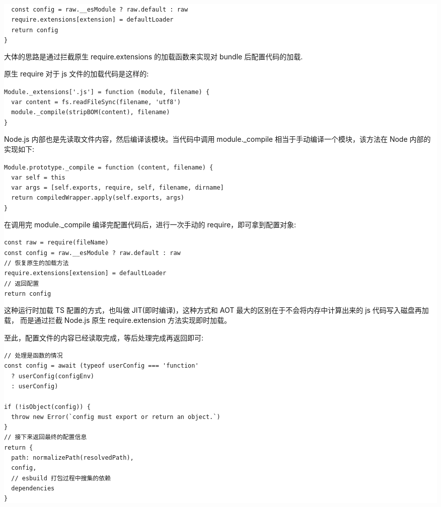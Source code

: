 ```
  const config = raw.__esModule ? raw.default : raw
  require.extensions[extension] = defaultLoader
  return config
}
```
大体的思路是通过拦截原生 require.extensions 的加载函数来实现对 bundle 后配置代码的加载.

原生 require 对于 js 文件的加载代码是这样的:
```
Module._extensions['.js'] = function (module, filename) {
  var content = fs.readFileSync(filename, 'utf8')
  module._compile(stripBOM(content), filename)
}
```
Node.js 内部也是先读取文件内容，然后编译该模块。当代码中调用 module._compile 相当于手动编译一个模块，该方法在 Node 内部的实现如下:
```
Module.prototype._compile = function (content, filename) {
  var self = this
  var args = [self.exports, require, self, filename, dirname]
  return compiledWrapper.apply(self.exports, args)
}
```
在调用完 module._compile 编译完配置代码后，进行一次手动的 require，即可拿到配置对象:
```
const raw = require(fileName)
const config = raw.__esModule ? raw.default : raw
// 恢复原生的加载方法
require.extensions[extension] = defaultLoader
// 返回配置
return config
```
这种运行时加载 TS 配置的方式，也叫做 JIT(即时编译)，这种方式和 AOT 最大的区别在于不会将内存中计算出来的 js 代码写入磁盘再加载，
而是通过拦截 Node.js 原生 require.extension 方法实现即时加载。


至此，配置文件的内容已经读取完成，等后处理完成再返回即可:
```
// 处理是函数的情况
const config = await (typeof userConfig === 'function'
  ? userConfig(configEnv)
  : userConfig)

if (!isObject(config)) {
  throw new Error(`config must export or return an object.`)
}
// 接下来返回最终的配置信息
return {
  path: normalizePath(resolvedPath),
  config,
  // esbuild 打包过程中搜集的依赖
  dependencies
}
```